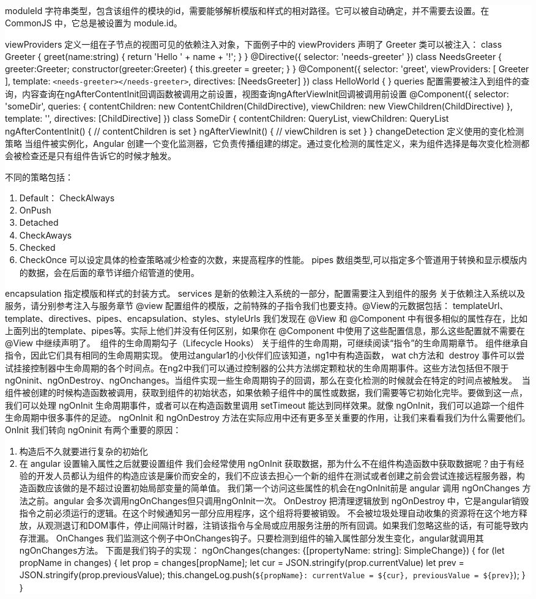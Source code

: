 moduleId
字符串类型，包含该组件的模块的id，需要能够解析模版和样式的相对路径。它可以被自动确定，并不需要去设置。在 CommonJS 中，它总是被设置为 module.id。

viewProviders
定义一组在子节点的视图可见的依赖注入对象，下面例子中的 viewProviders 声明了 Greeter 类可以被注入：
class Greeter { greet(name:string) { return 'Hello ' + name + '!'; } } @Directive({ selector: 'needs-greeter' }) class NeedsGreeter { greeter:Greeter; constructor(greeter:Greeter) { this.greeter = greeter; } } @Component({ selector: 'greet', viewProviders: [ Greeter ], template: `<needs-greeter></needs-greeter>`, directives: [NeedsGreeter] }) class HelloWorld { }
queries
配置需要被注入到组件的查询，内容查询在ngAfterContentInit回调函数被调用之前设置，视图查询ngAfterViewInit回调被调用前设置
@Component({ selector: 'someDir', queries: { contentChildren: new ContentChildren(ChildDirective), viewChildren: new ViewChildren(ChildDirective) }, template: '<child-directive></child-directive>', directives: [ChildDirective] }) class SomeDir { contentChildren: QueryList<ChildDirective>, viewChildren: QueryList<ChildDirective> ngAfterContentInit() { // contentChildren is set } ngAfterViewInit() { // viewChildren is set } }
changeDetection
定义使用的变化检测策略
当组件被实例化，Angular 创建一个变化监测器，它负责传播组建的绑定。通过变化检测的属性定义，来为组件选择是每次变化检测都会被检查还是只有组件告诉它的时候才触发。

不同的策略包括：
1. Default： CheckAlways
2. OnPush
3. Detached
4. CheckAways
5. Checked
6. CheckOnce 可以设定具体的检查策略减少检查的次数，来提高程序的性能。
pipes
数组类型,可以指定多个管道用于转换和显示模版内的数据，会在后面的章节详细介绍管道的使用。

encapsulation
指定模版和样式的封装方式。
services
是新的依赖注入系统的一部分，配置需要注入到组件的服务
关于依赖注入系统以及服务，请分别参考注入与服务章节
@view
配置组件的模版，之前特殊的子指令我们也要支持。@View的元数据包括：
templateUrl、template、directives、pipes、encapsulation、styles、styleUrls
我们发现在 @View 和 @Component 中有很多相似的属性存在，比如上面列出的template、pipes等。实际上他们并没有任何区别，如果你在 @Component 中使用了这些配置信息，那么这些配置就不需要在 @View 中继续声明了。 
组件的生命周期勾子（Lifecycle Hooks）
关于组件的生命周期，可继续阅读“指令”的生命周期章节。
组件继承自指令，因此它们具有相同的生命周期实现。
使用过angular1的小伙伴们应该知道，ng1中有构造函数， wat ch方法和  destroy 事件可以尝试挂接控制器中生命周期的各个时间点。在ng2中我们可以通过控制器的公共方法绑定颗粒状的生命周期事件。这些方法包括但不限于 ngOninit、ngOnDestroy、ngOnchanges。当组件实现一些生命周期钩子的回调，那么在变化检测的时候就会在特定的时间点被触发。 
当组件被创建的时候构造函数被调用，获取到组件的初始状态，如果依赖子组件中的属性或数据，我们需要等它初始化完毕。要做到这一点，我们可以处理 ngOnInit 生命周期事件，或者可以在构造函数里调用 setTimeout 能达到同样效果。就像 ngOnInit，我们可以追踪一个组件生命周期中很多事件的足迹。
ngOnInit 和 ngOnDestroy 方法在实际应用中还有更多至关重要的作用，让我们来看看我们为什么需要他们。
OnInit
我们转向 ngOninit 有两个重要的原因：
1. 构造后不久就要进行复杂的初始化
2. 在 angular 设置输入属性之后就要设置组件
我们会经常使用 ngOnInit 获取数据，那为什么不在组件构造函数中获取数据呢？由于有经验的开发人员都认为组件的构造应该是廉价而安全的，我们不应该去担心一个新的组件在测试或者创建之前会尝试连接远程服务器，构造函数应该做的是不超过设置初始局部变量的简单值。
我们第一个访问这些属性的机会在ngOnInit前是 angular 调用 ngOnChanges 方法之前。angular 会多次调用ngOnChanges但只调用ngOnInit一次。
OnDestroy
把清理逻辑放到 ngOnDestroy 中，它是angular销毁指令之前必须运行的逻辑。在这个时候通知另一部分应用程序，这个组将将要被销毁。
不会被垃圾处理自动收集的资源将在这个地方释放，从观测退订和DOM事件，停止间隔计时器，注销该指令与全局或应用服务注册的所有回调。如果我们忽略这些的话，有可能导致内存泄漏。
OnChanges
我们监测这个例子中OnChanges钩子。只要检测到组件的输入属性部分发生变化，angular就调用其ngOnChanges方法。
下面是我们钩子的实现：
ngOnChanges(changes: {[propertyName: string]: SimpleChange}) { for (let propName in changes) { let prop = changes[propName]; let cur = JSON.stringify(prop.currentValue) let prev = JSON.stringify(prop.previousValue); this.changeLog.push(`${propName}: currentValue = ${cur}, previousValue = ${prev}`); } }